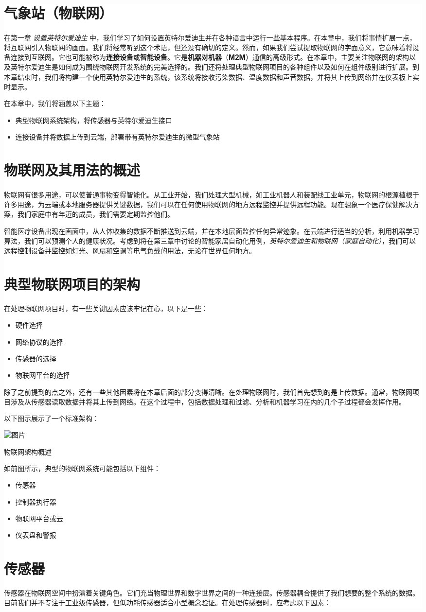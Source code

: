 # 气象站（物联网）

在第一章 *设置英特尔爱迪生* 中，我们学习了如何设置英特尔爱迪生并在各种语言中运行一些基本程序。在本章中，我们将事情扩展一点，将互联网引入物联网的画面。我们将经常听到这个术语，但还没有确切的定义。然而，如果我们尝试提取物联网的字面意义，它意味着将设备连接到互联网。它也可能被称为**连接设备**或**智能设备**。它是**机器对机器**（**M2M**）通信的高级形式。在本章中，主要关注物联网的架构以及英特尔爱迪生是如何成为围绕物联网开发系统的完美选择的。我们还将处理典型物联网项目的各种组件以及如何在组件级别进行扩展。到本章结束时，我们将构建一个使用英特尔爱迪生的系统，该系统将接收污染数据、温度数据和声音数据，并将其上传到网络并在仪表板上实时显示。

在本章中，我们将涵盖以下主题：

+   典型物联网系统架构，将传感器与英特尔爱迪生接口

+   连接设备并将数据上传到云端，部署带有英特尔爱迪生的微型气象站

# 物联网及其用法的概述

物联网有很多用途，可以使普通事物变得智能化。从工业开始，我们处理大型机械，如工业机器人和装配线工业单元，物联网的根源植根于许多用途，为云端或本地服务器提供关键数据，我们可以在任何使用物联网的地方远程监控并提供远程功能。现在想象一个医疗保健解决方案，我们家庭中有年迈的成员，我们需要定期监控他们。

智能医疗设备出现在画面中，从人体收集的数据不断推送到云端，并在本地层面监控任何异常迹象。在云端进行适当的分析，利用机器学习算法，我们可以预测个人的健康状况。考虑到将在第三章中讨论的智能家居自动化用例，*英特尔爱迪生和物联网（家庭自动化）*，我们可以远程控制设备并监控如灯光、风扇和空调等电气负载的用法，无论在世界任何地方。

# 典型物联网项目的架构

在处理物联网项目时，有一些关键因素应该牢记在心，以下是一些：

+   硬件选择

+   网络协议的选择

+   传感器的选择

+   物联网平台的选择

除了之前提到的点之外，还有一些其他因素将在本章后面的部分变得清晰。在处理物联网时，我们首先想到的是上传数据。通常，物联网项目涉及从传感器读取数据并将其上传到网络。在这个过程中，包括数据处理和过滤、分析和机器学习在内的几个子过程都会发挥作用。

以下图示展示了一个标准架构：

![图片](img/6639_02_01.jpg)

物联网架构概述

如前图所示，典型的物联网系统可能包括以下组件：

+   传感器

+   控制器执行器

+   物联网平台或云

+   仪表盘和警报

# 传感器

传感器在物联网空间中扮演着关键角色。它们充当物理世界和数字世界之间的一种连接层。传感器耦合提供了我们想要的整个系统的数据。目前我们并不专注于工业级传感器，但低功耗传感器适合小型概念验证。在处理传感器时，应考虑以下因素：
